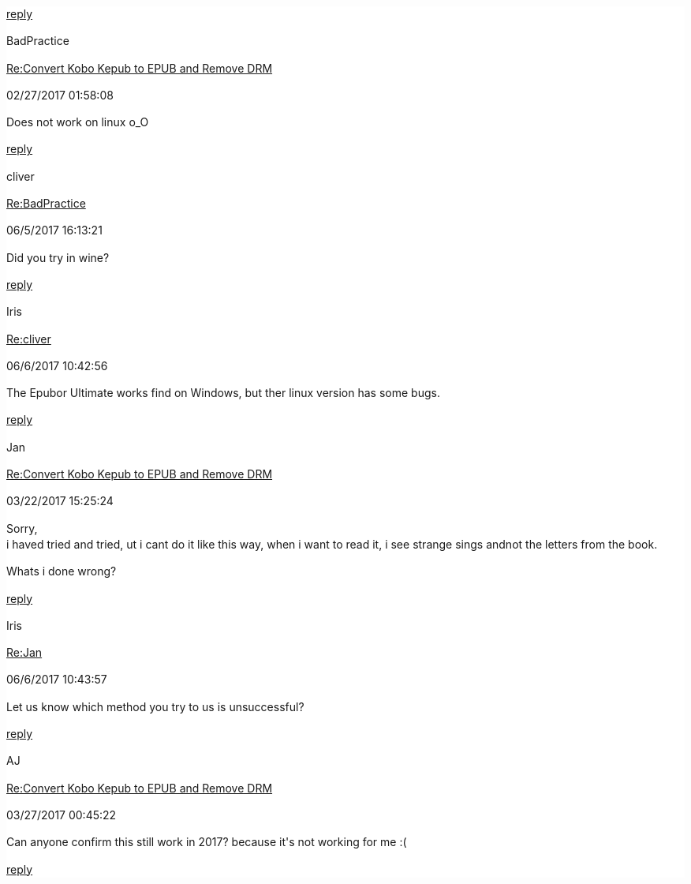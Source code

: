 [reply](https://tools.techidaily.com/epubor/products/) 

BadPractice

[Re:Convert Kobo Kepub to EPUB and Remove DRM](https://tools.techidaily.com/epubor/products/)

02/27/2017 01:58:08

Does not work on linux o\_O

[reply](https://tools.techidaily.com/epubor/products/) 

cliver

[Re:BadPractice](https://tools.techidaily.com/epubor/products/)

06/5/2017 16:13:21

Did you try in wine?

[reply](https://tools.techidaily.com/epubor/products/) 

Iris

[Re:cliver](https://tools.techidaily.com/epubor/products/)

06/6/2017 10:42:56

The Epubor Ultimate works find on Windows, but ther linux version has some bugs.

[reply](https://tools.techidaily.com/epubor/products/) 

Jan

[Re:Convert Kobo Kepub to EPUB and Remove DRM](https://tools.techidaily.com/epubor/products/)

03/22/2017 15:25:24

Sorry,  
 i haved tried and tried, ut i cant do it like this way, when i want to read it, i see strange sings andnot the letters from the book.

 Whats i done wrong?

[reply](https://tools.techidaily.com/epubor/products/) 

Iris

[Re:Jan](https://tools.techidaily.com/epubor/products/)

06/6/2017 10:43:57

Let us know which method you try to us is unsuccessful?

[reply](https://tools.techidaily.com/epubor/products/) 

AJ

[Re:Convert Kobo Kepub to EPUB and Remove DRM](https://tools.techidaily.com/epubor/products/)

03/27/2017 00:45:22

Can anyone confirm this still work in 2017? because it's not working for me :(

[reply](https://tools.techidaily.com/epubor/products/) 
